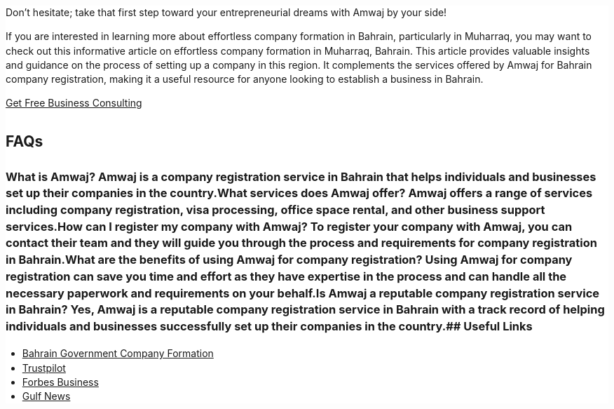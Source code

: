 Don’t hesitate; take that first step toward your entrepreneurial dreams with Amwaj by your side!  
  
If you are interested in learning more about effortless company formation in Bahrain, particularly in Muharraq, you may want to check out this informative article on effortless company formation in Muharraq, Bahrain. This article provides valuable insights and guidance on the process of setting up a company in this region. It complements the services offered by Amwaj for Bahrain company registration, making it a useful resource for anyone looking to establish a business in Bahrain.  
  
  
  
[Get Free Business Consulting](https://keylinkbh.com/)  
  
  

FAQs
----

  

### What is Amwaj? Amwaj is a company registration service in Bahrain that helps individuals and businesses set up their companies in the country.What services does Amwaj offer? Amwaj offers a range of services including company registration, visa processing, office space rental, and other business support services.How can I register my company with Amwaj? To register your company with Amwaj, you can contact their team and they will guide you through the process and requirements for company registration in Bahrain.What are the benefits of using Amwaj for company registration? Using Amwaj for company registration can save you time and effort as they have expertise in the process and can handle all the necessary paperwork and requirements on your behalf.Is Amwaj a reputable company registration service in Bahrain? Yes, Amwaj is a reputable company registration service in Bahrain with a track record of helping individuals and businesses successfully set up their companies in the country.## Useful Links
- [Bahrain Government Company Formation](https://www.sijilat.bh/setupyourbusiness.aspx)
- [Trustpilot](https://www.trustpilot.com/)
- [Forbes Business](https://www.forbes.com/business/)
- [Gulf News](https://gulfnews.com/)

